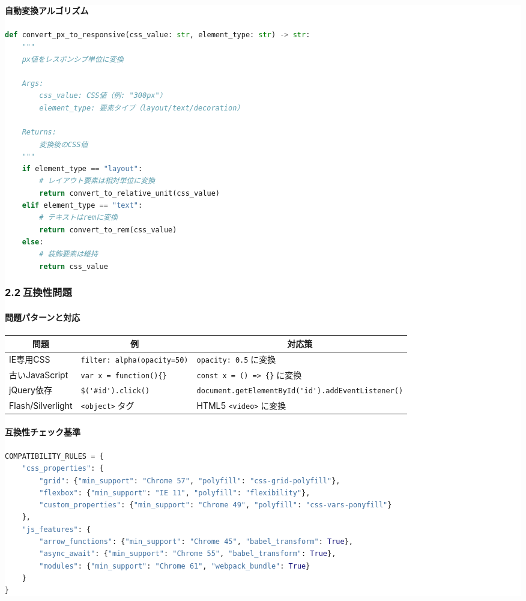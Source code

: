 #### 自動変換アルゴリズム
```python
def convert_px_to_responsive(css_value: str, element_type: str) -> str:
    """
    px値をレスポンシブ単位に変換
    
    Args:
        css_value: CSS値（例: "300px"）
        element_type: 要素タイプ（layout/text/decoration）
    
    Returns:
        変換後のCSS値
    """
    if element_type == "layout":
        # レイアウト要素は相対単位に変換
        return convert_to_relative_unit(css_value)
    elif element_type == "text":
        # テキストはremに変換
        return convert_to_rem(css_value)
    else:
        # 装飾要素は維持
        return css_value
```

### 2.2 互換性問題

#### 問題パターンと対応
| 問題 | 例 | 対応策 |
|------|----|----|
| IE専用CSS | `filter: alpha(opacity=50)` | `opacity: 0.5` に変換 |
| 古いJavaScript | `var x = function(){}` | `const x = () => {}` に変換 |
| jQuery依存 | `$('#id').click()` | `document.getElementById('id').addEventListener()` |
| Flash/Silverlight | `<object>` タグ | HTML5 `<video>` に変換 |

#### 互換性チェック基準
```python
COMPATIBILITY_RULES = {
    "css_properties": {
        "grid": {"min_support": "Chrome 57", "polyfill": "css-grid-polyfill"},
        "flexbox": {"min_support": "IE 11", "polyfill": "flexibility"},
        "custom_properties": {"min_support": "Chrome 49", "polyfill": "css-vars-ponyfill"}
    },
    "js_features": {
        "arrow_functions": {"min_support": "Chrome 45", "babel_transform": True},
        "async_await": {"min_support": "Chrome 55", "babel_transform": True},
        "modules": {"min_support": "Chrome 61", "webpack_bundle": True}
    }
}
```
